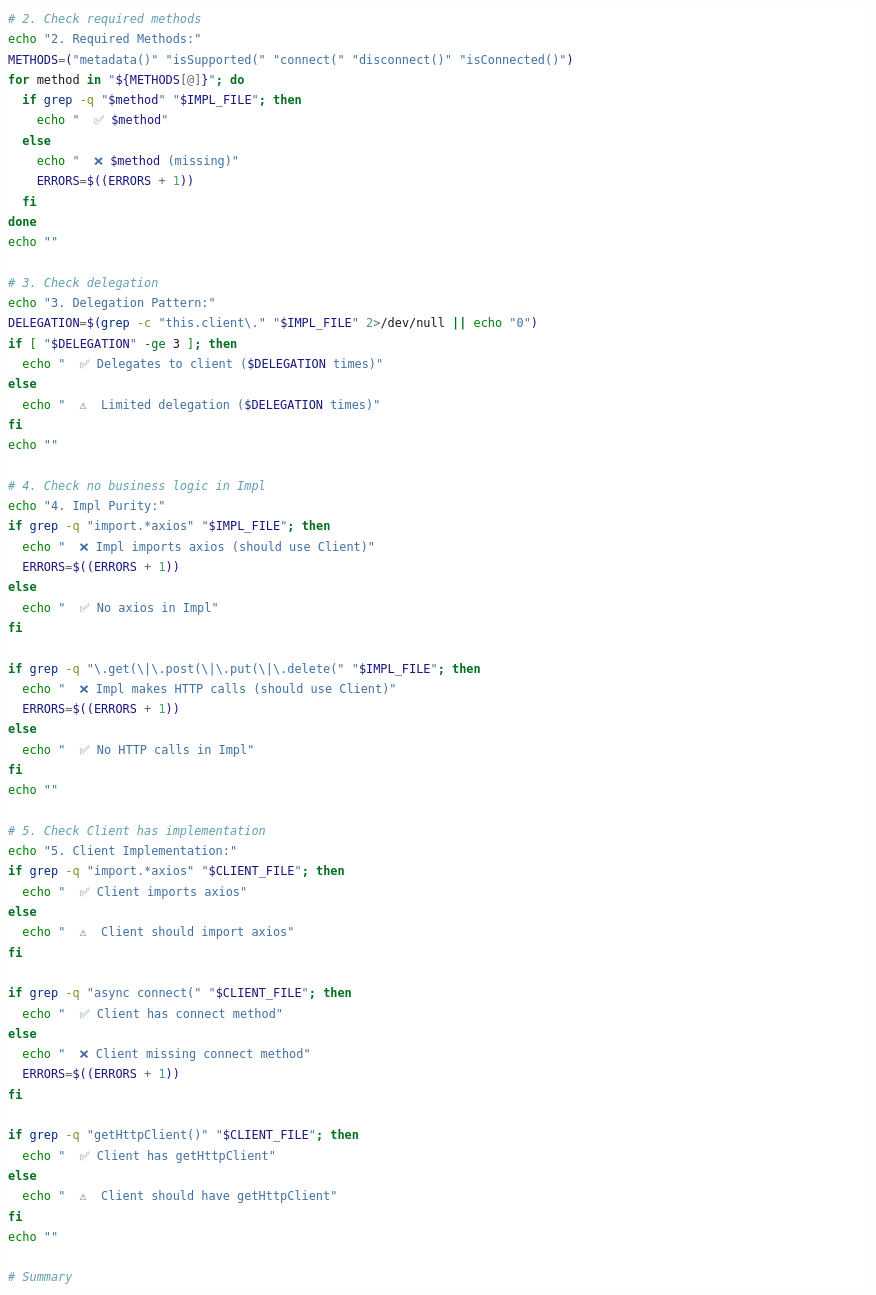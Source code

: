 ```bash
# 2. Check required methods
echo "2. Required Methods:"
METHODS=("metadata()" "isSupported(" "connect(" "disconnect()" "isConnected()")
for method in "${METHODS[@]}"; do
  if grep -q "$method" "$IMPL_FILE"; then
    echo "  ✅ $method"
  else
    echo "  ❌ $method (missing)"
    ERRORS=$((ERRORS + 1))
  fi
done
echo ""

# 3. Check delegation
echo "3. Delegation Pattern:"
DELEGATION=$(grep -c "this.client\." "$IMPL_FILE" 2>/dev/null || echo "0")
if [ "$DELEGATION" -ge 3 ]; then
  echo "  ✅ Delegates to client ($DELEGATION times)"
else
  echo "  ⚠️  Limited delegation ($DELEGATION times)"
fi
echo ""

# 4. Check no business logic in Impl
echo "4. Impl Purity:"
if grep -q "import.*axios" "$IMPL_FILE"; then
  echo "  ❌ Impl imports axios (should use Client)"
  ERRORS=$((ERRORS + 1))
else
  echo "  ✅ No axios in Impl"
fi

if grep -q "\.get(\|\.post(\|\.put(\|\.delete(" "$IMPL_FILE"; then
  echo "  ❌ Impl makes HTTP calls (should use Client)"
  ERRORS=$((ERRORS + 1))
else
  echo "  ✅ No HTTP calls in Impl"
fi
echo ""

# 5. Check Client has implementation
echo "5. Client Implementation:"
if grep -q "import.*axios" "$CLIENT_FILE"; then
  echo "  ✅ Client imports axios"
else
  echo "  ⚠️  Client should import axios"
fi

if grep -q "async connect(" "$CLIENT_FILE"; then
  echo "  ✅ Client has connect method"
else
  echo "  ❌ Client missing connect method"
  ERRORS=$((ERRORS + 1))
fi

if grep -q "getHttpClient()" "$CLIENT_FILE"; then
  echo "  ✅ Client has getHttpClient"
else
  echo "  ⚠️  Client should have getHttpClient"
fi
echo ""

# Summary
```